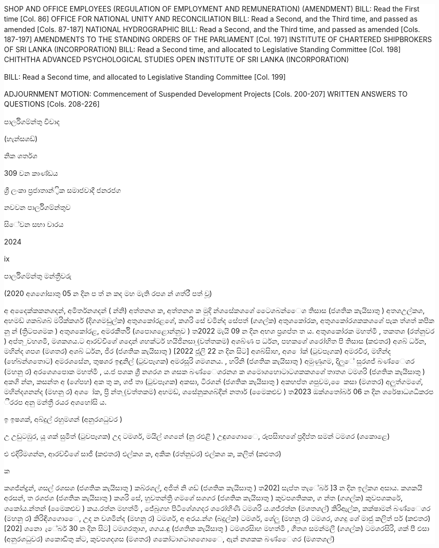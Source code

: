 SHOP AND OFFICE EMPLOYEES (REGULATION OF EMPLOYMENT AND REMUNERATION) (AMENDMENT) BILL: Read the First time [Col. 86] OFFICE FOR NATIONAL UNITY AND RECONCILIATION BILL: Read a Second, and the Third time, and passed as amended [Cols. 87-187] NATIONAL HYDROGRAPHIC BILL: Read a Second, and the Third time, and passed as amended [Cols. 187-197] AMENDMENTS TO THE STANDING ORDERS OF THE PARLIAMENT [Col. 197] INSTITUTE OF CHARTERED SHIPBROKERS OF SRI LANKA (INCORPORATION) BILL: Read a Second time, and allocated to Legislative Standing Committee [Col. 198] CHITHTHA ADVANCED PSYCHOLOGICAL STUDIES OPEN INSTITUTE OF SRI LANKA (INCORPORATION)

BILL: Read a Second time, and allocated to Legislative Standing Committee [Col. 199]

ADJOURNMENT MOTION: Commencement of Suspended Development Projects [Cols. 200-207] WRITTEN ANSWERS TO QUESTIONS [Cols. 208-226]

පාර්ලිගම්න්තු විවාද

(හැන්සශඩ්)

නික ශර්තශ

309 වන කාණ්ඩය

ශ්‍රී ලංකා ප්‍රජාතාන්්‍රික සමාජවාදී ජනරජග

නවවන පාර්ලිගම්න්තුව

සිේවන සභා වාරය

2024

ix

පාර්ලිගම්න්තු මන්ත්‍රීවරු

(2020 අශගෝසාතු 05 න දින ප ත් න කද මහ මැති රපශ න් ශත්රී පත් වූ)

අ අදෛක්කකනශදන්, අමිර්තනශදන් ( න්නි) අත්තනශ ක, අත්තනශ ක මුදි න්ශසේකශශේ ටෛශබන්ෛශ තිසාස (ජශතික කැයිසාතු ) අතශඋල්කශ, අහමඩ් ශකබ්ශබ් මරික්කශර් (දිගශමඩුල්ක) අතුශකෝරළශේ, කශරි සේ චමින්ද සේපත් (ගශල්ක) අතුශකෝරක, අතුශකෝරශකකශශේ පැක ත්ශත් කපික නු න් (ත්‍රිටපශමක ) අතුශකෝරළ, අමරකීර්ති (ශපොශළොන්නුව ) ත2022 මැයි 09 න දින අභශ ප්‍රශප්ත ත ය. අතුශකෝරක මහත්මි , තකතශ (රත්නුවර ) අප්ත ුවහශමි, මශකශය.ට ආරච්චිශේ ශදොන් ශහක්ටර් හයිජිනසා (ුවත්තකම) අශබ්ණ ප ර්ධන, පහකශේ ශරෝහිත පි තිසාස (කළුතර) අශබ් ර්ධන, මහින්ද ශපශ (මශතර) අශබ් ර්ධන, ජිර (ජශතික කැයිසාතු ) [2022 ජූලි 22 න දින සිට] අශබ්සිාහ, අශ ෝක් (ටුවපෑගක) අමරවීර, මහින්ද (හේබන්ශතොට) අමරශසේන, තුෂශර ඉඳුනිල් (ටුවපෑගක) අමරසූරි ශමශනය. , හරිනි (ජශතික කැයිසාතු ) අමුණුගම, දිලුේ සුරශජ් බණ්ෛශර (මහනු ර) අරශෙශපොක මහත්මි , ය.ජ පශක ශ්‍රී නශරශ න ශසක බණ්ෛශරනශ ක ශමොශහොටාටශකකශශේ තාතශ ටමශරි (ජශතික කැයිසාතු ) අකගි න්න, කසන්ත අ (ගේපහ) අක තු ක, ශජ් තා (ටුවපෑගක) අකසා, ටිරශන් (ජශතික කැයිසාතු ) අකහප්ත ශපුවම, ෛකසා (මශතර) අලුත්ගමශේ, මහින්දශනන්ද (මහනු ර) අශ ෝක, ප්‍රි න්ත (ුවත්තකම) අහමඩ්, ශසේනුකශබ්දීන් නතාර් (මෛකළුව ) ත2023 ඔක්ශතෝබර් 06 න දින ශරේෂාධශධිකරප ීරරප අනු මන්ත්‍රී රයර අශහෝසි ය.

ඉ ඉෂශක්, අබ්දුල් රහුමශන් (අනුරශධුවර )

උ උඩුටඹුර, යූ ශක් සුමිත් (ටුවපෑගක) උද ටමශර්, මයිල් ශගනේ (නු රඑළි ) උඳුශගොෛ, රූපසිාහශේ ප්‍රදීප්ත සමන් ටමශර (ශකොළෙ)

එ එදිරිමශන්න, ආරච්චිශේ සාජී (කළුතර) එල්කශ ක, අකික (රත්නුවර) එල්කශ ක, කලිත් (කළුතර)

ක

කශජ්න්ද්‍රන්, ශසල් රශසශ (ජශතික කැයිසාතු ) කබ්රශල්, අජිත් නි ශඩ් (ජශතික කැයිසාතු ) ත202] සැප්ත තැේබර් ]3 න දින ඉල්කශ අසාය. කශකයි අරසන්, ත රශජශ (ජශතික කැයිසාතු ) කශරි සේ, හුවතන්ත්‍රි ගමශේ සශගර (ජශතික කැයිසාතු ) කුවපශතිකක, ග න්ත (ගශල්ක) කුවපශකරේ, ශකෝය.න්තන් (මෛකළුව ) කය.රත්න මහත්මි , ජේබුගහ පිටිශේශගදර ශරෝහිණී ටමශරි ය.ශජ්රත්න (මශතශල්) කිරිඇල්ක, කක්ෂාමන් බණ්ෛශර (මහනු ර) කිරිඳිශගොෛ, උද න චශමින්ද (මහනු ර) ටමශර්, අ අරය.න්ග (බදුල්ක) ටමශර්, ශේලු (මහනු ර) ටමශර, ශගදු ශේ මාජු කලිත් ර්ප (කළුතර) [202] ශනො ැේබර් 30 න දින සිට] ටමශරතුාග, ශගය.ඳු (ජශතික කැයිසාතු ) ටමශරසිාහ මහත්මි , ගීතශ සමන්මලී (ගශල්ක) ටමශරසිරි, ශක් පී එසා (අනුරශධුවර) ශකොඩිතු ක්ට, කුවපශදශස (මශතර) ශකෝටාශටාශගොෛ, ඇන් නශකක බණ්ෛශර (මශතශල්)
